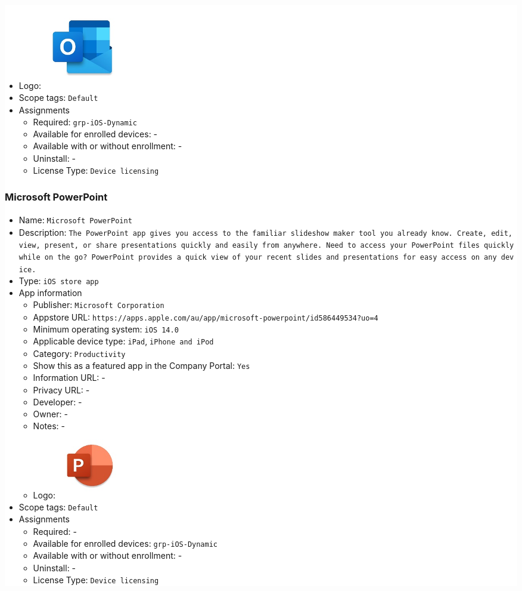   * Logo: ![Microsoft Outlook](/assets/images/abac/microsoft-outlook.png)
* Scope tags: `Default`
* Assignments
  * Required: `grp-iOS-Dynamic`
  * Available for enrolled devices: -
  * Available with or without enrollment: -
  * Uninstall: -
  * License Type: `Device licensing`

### Microsoft PowerPoint

* Name: `Microsoft PowerPoint`
* Description: `The PowerPoint app gives you access to the familiar slideshow maker tool you already know. Create, edit, view, present, or share presentations quickly and easily from anywhere. Need to access your PowerPoint files quickly while on the go? PowerPoint provides a quick view of your recent slides and presentations for easy access on any device.`
* Type: `iOS store app`
* App information
  * Publisher: `Microsoft Corporation`
  * Appstore URL: `https://apps.apple.com/au/app/microsoft-powerpoint/id586449534?uo=4`
  * Minimum operating system: `iOS 14.0`
  * Applicable device type: `iPad`, `iPhone and iPod`
  * Category: `Productivity`
  * Show this as a featured app in the Company Portal: `Yes`
  * Information URL: -
  * Privacy URL: -
  * Developer: -
  * Owner: -
  * Notes: -
  * Logo: ![Microsoft PowerPoint](/assets/images/abac/microsoft-powerpoint.png)
* Scope tags: `Default`
* Assignments
  * Required: -
  * Available for enrolled devices: `grp-iOS-Dynamic`
  * Available with or without enrollment: -
  * Uninstall: -
  * License Type: `Device licensing`
